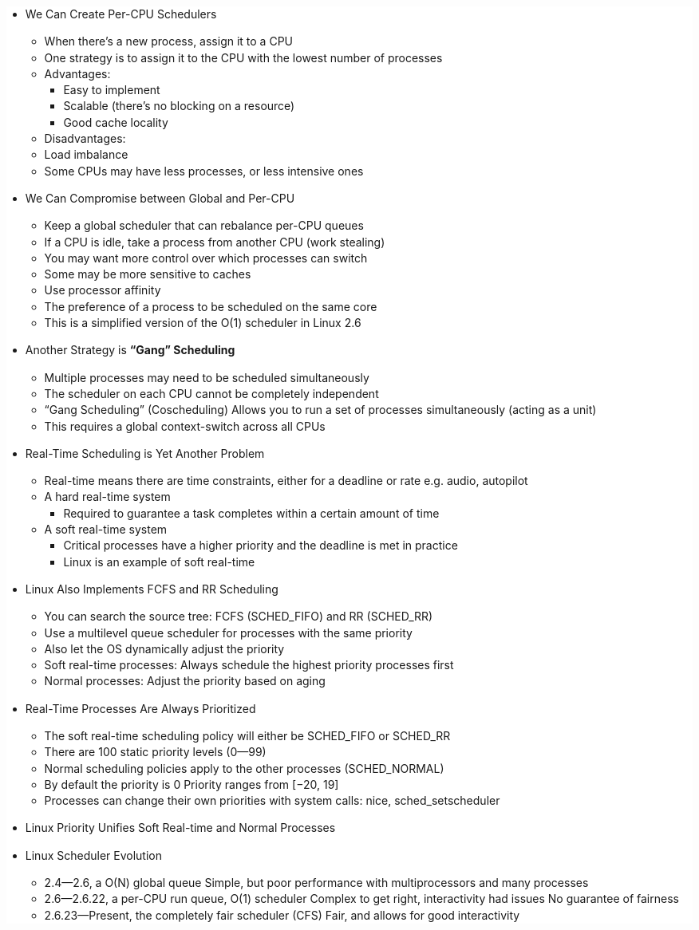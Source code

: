 - We Can Create Per-CPU Schedulers 
	- When there’s a new process, assign it to a CPU 
	- One strategy is to assign it to the CPU with the lowest number of processes 
	- Advantages:
		- Easy to implement 
		- Scalable (there’s no blocking on a resource) 
		- Good cache locality 
	- Disadvantages:
	- Load imbalance 
	- Some CPUs may have less processes, or less intensive ones


- We Can Compromise between Global and Per-CPU 
	- Keep a global scheduler that can rebalance per-CPU queues 
	- If a CPU is idle, take a process from another CPU (work stealing) 
	- You may want more control over which processes can switch 
	- Some may be more sensitive to caches 
	- Use processor affinity 
	- The preference of a process to be scheduled on the same core 
	- This is a simplified version of the O(1) scheduler in Linux 2.6

- Another Strategy is **“Gang” Scheduling** 
	- Multiple processes may need to be scheduled simultaneously 
	- The scheduler on each CPU cannot be completely independent 
	- “Gang Scheduling” (Coscheduling) Allows you to run a set of processes simultaneously (acting as a unit) 
	- This requires a global context-switch across all CPUs

- Real-Time Scheduling is Yet Another Problem 
	- Real-time means there are time constraints, either for a deadline or rate e.g. audio, autopilot 
	- A hard real-time system 
		- Required to guarantee a task completes within a certain amount of time 
	- A soft real-time system 
		- Critical processes have a higher priority and the deadline is met in practice 
		- Linux is an example of soft real-time

- Linux Also Implements FCFS and RR Scheduling 
	- You can search the source tree: FCFS (SCHED_FIFO) and RR (SCHED_RR) 
	- Use a multilevel queue scheduler for processes with the same priority 
	- Also let the OS dynamically adjust the priority 
	- Soft real-time processes: Always schedule the highest priority processes first 
	- Normal processes: Adjust the priority based on aging

- Real-Time Processes Are Always Prioritized 
	- The soft real-time scheduling policy will either be SCHED_FIFO or SCHED_RR 
	- There are 100 static priority levels (0—99) 
	- Normal scheduling policies apply to the other processes (SCHED_NORMAL) 
	- By default the priority is 0 Priority ranges from [−20, 19] 
	- Processes can change their own priorities with system calls: nice, sched_setscheduler

- Linux Priority Unifies Soft Real-time and Normal Processes

- Linux Scheduler Evolution 
	- 2.4—2.6, a O(N) global queue Simple, but poor performance with multiprocessors and many processes 
	- 2.6—2.6.22, a per-CPU run queue, O(1) scheduler Complex to get right, interactivity had issues No guarantee of fairness 
	- 2.6.23—Present, the completely fair scheduler (CFS) Fair, and allows for good interactivity

